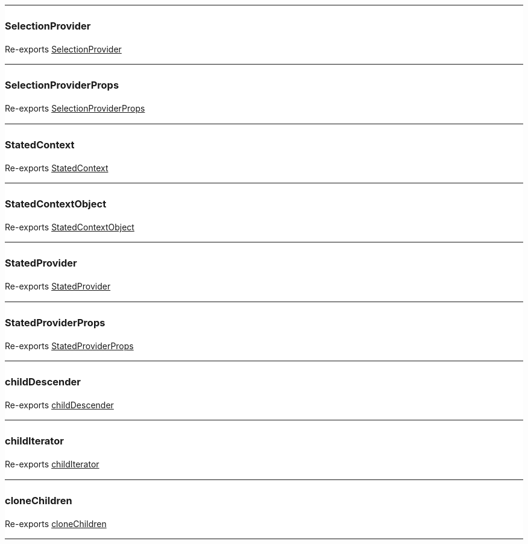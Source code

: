 ***

### SelectionProvider

Re-exports [SelectionProvider](../SelectionContext/functions/SelectionProvider.md)

***

### SelectionProviderProps

Re-exports [SelectionProviderProps](../SelectionContext/interfaces/SelectionProviderProps.md)

***

### StatedContext

Re-exports [StatedContext](../StatedContext/variables/StatedContext.md)

***

### StatedContextObject

Re-exports [StatedContextObject](../StatedContext/interfaces/StatedContextObject.md)

***

### StatedProvider

Re-exports [StatedProvider](../StatedContext/functions/StatedProvider.md)

***

### StatedProviderProps

Re-exports [StatedProviderProps](../StatedContext/interfaces/StatedProviderProps.md)

***

### childDescender

Re-exports [childDescender](../children/functions/childDescender.md)

***

### childIterator

Re-exports [childIterator](../children/functions/childIterator.md)

***

### cloneChildren

Re-exports [cloneChildren](../children/functions/cloneChildren.md)

***
